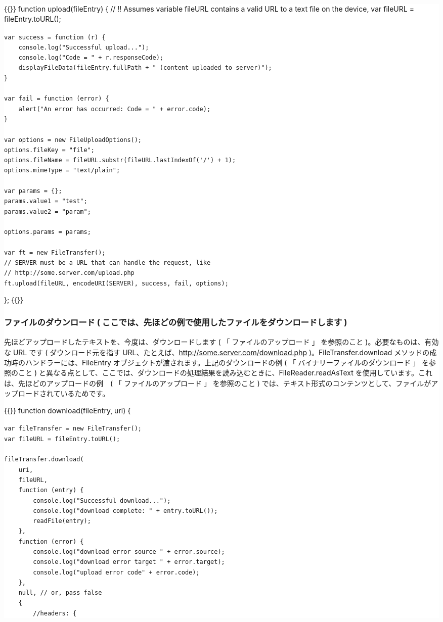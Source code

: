 {{<highlight javascript>}}
function upload(fileEntry) {
    // !! Assumes variable fileURL contains a valid URL to a text file on the device,
    var fileURL = fileEntry.toURL();

    var success = function (r) {
        console.log("Successful upload...");
        console.log("Code = " + r.responseCode);
        displayFileData(fileEntry.fullPath + " (content uploaded to server)");
    }

    var fail = function (error) {
        alert("An error has occurred: Code = " + error.code);
    }

    var options = new FileUploadOptions();
    options.fileKey = "file";
    options.fileName = fileURL.substr(fileURL.lastIndexOf('/') + 1);
    options.mimeType = "text/plain";

    var params = {};
    params.value1 = "test";
    params.value2 = "param";

    options.params = params;

    var ft = new FileTransfer();
    // SERVER must be a URL that can handle the request, like
    // http://some.server.com/upload.php
    ft.upload(fileURL, encodeURI(SERVER), success, fail, options);
};
{{</highlight>}}

### ファイルのダウンロード ( ここでは、先ほどの例で使用したファイルをダウンロードします )

先ほどアップロードしたテキストを、今度は、ダウンロードします ( 「
ファイルのアップロード 」 を参照のこと )。必要なものは、有効な URL です
( ダウンロード元を指す URL、たとえば、http://some.server.com/download.php
)。FileTransfer.download メソッドの成功時のハンドラーには、FileEntry
オブジェクトが渡されます。上記のダウンロードの例 ( 「
バイナリーファイルのダウンロード 」 を参照のこと )
と異なる点として、ここでは、ダウンロードの処理結果を読み込むときに、FileReader.readAsText
を使用しています。これは、先ほどのアップロードの例　( 「
ファイルのアップロード 」 を参照のこと )
では、テキスト形式のコンテンツとして、ファイルがアップロードされているためです。

{{<highlight javascript>}}
function download(fileEntry, uri) {

    var fileTransfer = new FileTransfer();
    var fileURL = fileEntry.toURL();

    fileTransfer.download(
        uri,
        fileURL,
        function (entry) {
            console.log("Successful download...");
            console.log("download complete: " + entry.toURL());
            readFile(entry);
        },
        function (error) {
            console.log("download error source " + error.source);
            console.log("download error target " + error.target);
            console.log("upload error code" + error.code);
        },
        null, // or, pass false
        {
            //headers: {